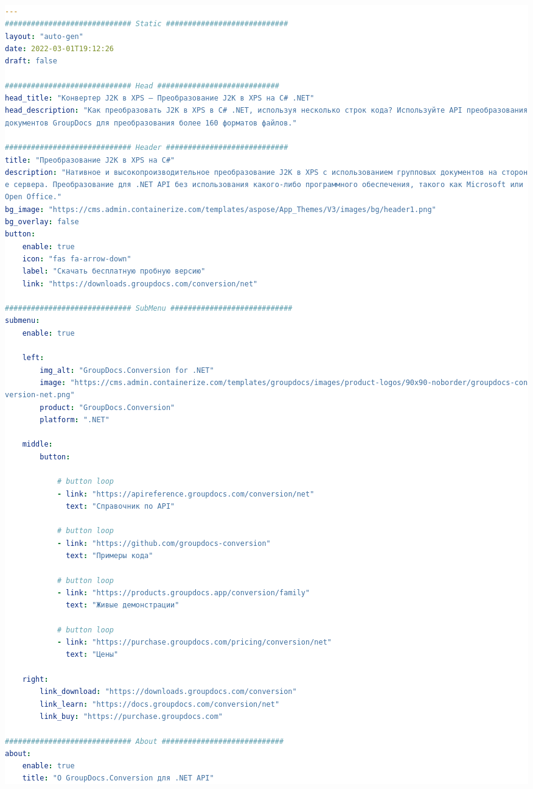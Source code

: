 ```yaml
---
############################# Static ############################
layout: "auto-gen"
date: 2022-03-01T19:12:26
draft: false

############################# Head ############################
head_title: "Конвертер J2K в XPS — Преобразование J2K в XPS на C# .NET"
head_description: "Как преобразовать J2K в XPS в C# .NET, используя несколько строк кода? Используйте API преобразования документов GroupDocs для преобразования более 160 форматов файлов."

############################# Header ############################
title: "Преобразование J2K в XPS на C#"
description: "Нативное и высокопроизводительное преобразование J2K в XPS с использованием групповых документов на стороне сервера. Преобразование для .NET API без использования какого-либо программного обеспечения, такого как Microsoft или Open Office."
bg_image: "https://cms.admin.containerize.com/templates/aspose/App_Themes/V3/images/bg/header1.png"
bg_overlay: false
button:
    enable: true
    icon: "fas fa-arrow-down"
    label: "Скачать бесплатную пробную версию"
    link: "https://downloads.groupdocs.com/conversion/net"

############################# SubMenu ############################
submenu:
    enable: true

    left:
        img_alt: "GroupDocs.Conversion for .NET"
        image: "https://cms.admin.containerize.com/templates/groupdocs/images/product-logos/90x90-noborder/groupdocs-conversion-net.png"
        product: "GroupDocs.Conversion"
        platform: ".NET"

    middle:
        button:

            # button loop
            - link: "https://apireference.groupdocs.com/conversion/net"
              text: "Справочник по API"

            # button loop
            - link: "https://github.com/groupdocs-conversion"
              text: "Примеры кода"

            # button loop
            - link: "https://products.groupdocs.app/conversion/family"
              text: "Живые демонстрации"

            # button loop
            - link: "https://purchase.groupdocs.com/pricing/conversion/net"
              text: "Цены"

    right:
        link_download: "https://downloads.groupdocs.com/conversion"
        link_learn: "https://docs.groupdocs.com/conversion/net"
        link_buy: "https://purchase.groupdocs.com"

############################# About ############################
about:
    enable: true
    title: "О GroupDocs.Conversion для .NET API"
```
